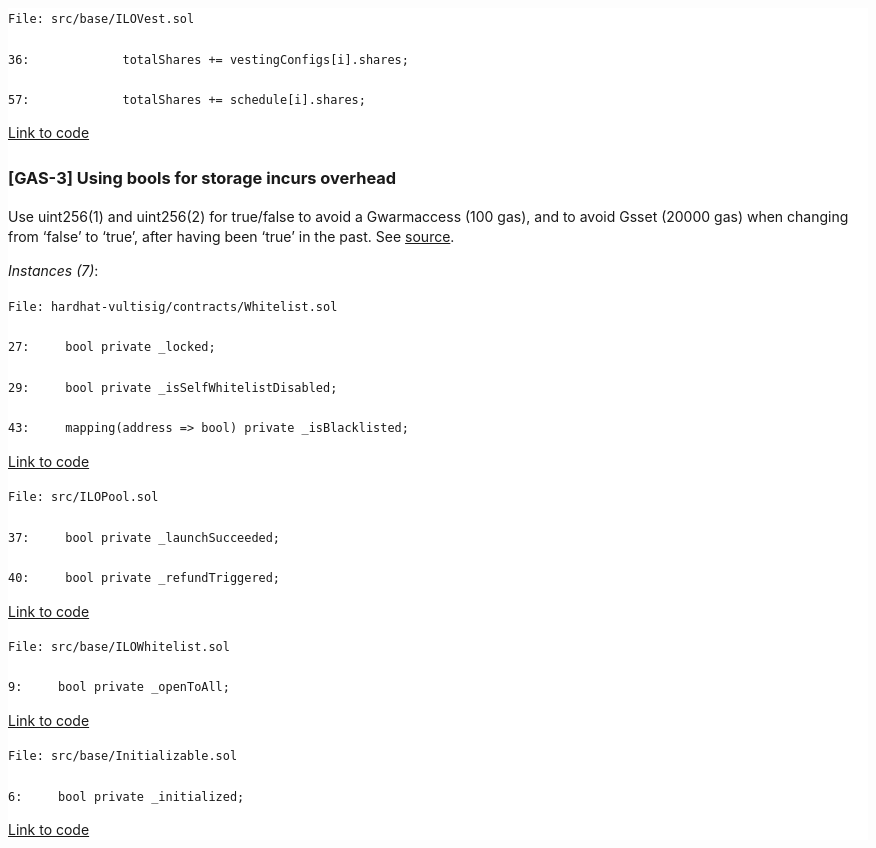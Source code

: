 ```solidity
File: src/base/ILOVest.sol

36:             totalShares += vestingConfigs[i].shares;

57:             totalShares += schedule[i].shares;

```
[Link to code](https://github.com/code-423n4/2024-06-vultisig/blob/main/src/base/ILOVest.sol)

### <a name="GAS-3"></a>[GAS-3] Using bools for storage incurs overhead
Use uint256(1) and uint256(2) for true/false to avoid a Gwarmaccess (100 gas), and to avoid Gsset (20000 gas) when changing from ‘false’ to ‘true’, after having been ‘true’ in the past. See [source](https://github.com/OpenZeppelin/openzeppelin-contracts/blob/58f635312aa21f947cae5f8578638a85aa2519f5/contracts/security/ReentrancyGuard.sol#L23-L27).

*Instances (7)*:
```solidity
File: hardhat-vultisig/contracts/Whitelist.sol

27:     bool private _locked;

29:     bool private _isSelfWhitelistDisabled;

43:     mapping(address => bool) private _isBlacklisted;

```
[Link to code](https://github.com/code-423n4/2024-06-vultisig/blob/main/hardhat-vultisig/contracts/Whitelist.sol)

```solidity
File: src/ILOPool.sol

37:     bool private _launchSucceeded;

40:     bool private _refundTriggered;

```
[Link to code](https://github.com/code-423n4/2024-06-vultisig/blob/main/src/ILOPool.sol)

```solidity
File: src/base/ILOWhitelist.sol

9:     bool private _openToAll;

```
[Link to code](https://github.com/code-423n4/2024-06-vultisig/blob/main/src/base/ILOWhitelist.sol)

```solidity
File: src/base/Initializable.sol

6:     bool private _initialized;

```
[Link to code](https://github.com/code-423n4/2024-06-vultisig/blob/main/src/base/Initializable.sol)
